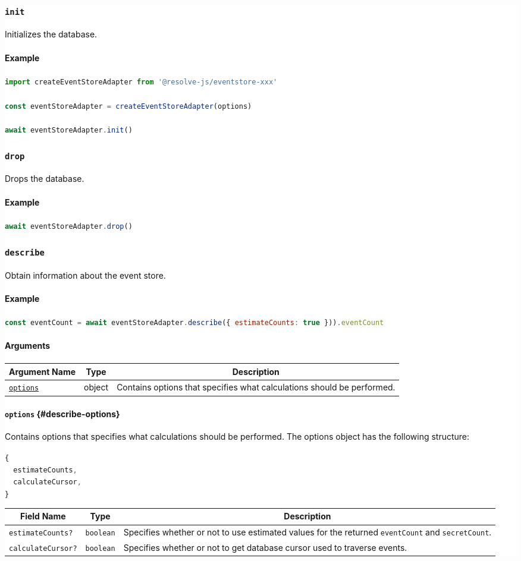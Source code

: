 ### `init`

Initializes the database.

#### Example

```js
import createEventStoreAdapter from '@resolve-js/eventstore-xxx'

const eventStoreAdapter = createEventStoreAdapter(options)

await eventStoreAdapter.init()
```

### `drop`

Drops the database.

#### Example

```js
await eventStoreAdapter.drop()
```

### `describe`

Obtain information about the event store.

#### Example

```js
const eventCount = await eventStoreAdapter.describe({ estimateCounts: true })).eventCount
```

#### Arguments

| Argument Name                  | Type   | Description                                                            |
| ------------------------------ | ------ | ---------------------------------------------------------------------- |
| [`options`](#describe-options) | object | Contains options that specifies what calculations should be performed. |

#### `options` {#describe-options}

Contains options that specifies what calculations should be performed. The options object has the following structure:

```js title="Object Structure"
{
  estimateCounts,
  calculateCursor,
}
```

| Field Name         | Type      | Description                                                                                       |
| ------------------ | --------- | ------------------------------------------------------------------------------------------------- |
| `estimateCounts?`  | `boolean` | Specifies whether or not to use estimated values for the returned `eventCount` and `secretCount`. |
| `calculateCursor?` | `boolean` | Specifies whether or not to get database cursor used to traverse events.                          |
